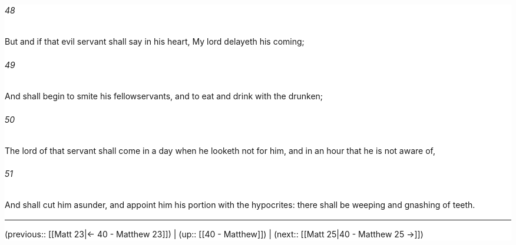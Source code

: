 ###### 48 
But and if that evil servant shall say in his heart, My lord delayeth his coming; 

###### 49 
And shall begin to smite his fellowservants, and to eat and drink with the drunken; 

###### 50 
The lord of that servant shall come in a day when he looketh not for him, and in an hour that he is not aware of, 

###### 51 
And shall cut him asunder, and appoint him his portion with the hypocrites: there shall be weeping and gnashing of teeth.

***

(previous:: [[Matt 23|← 40 - Matthew 23]]) | (up:: [[40 - Matthew]]) | (next:: [[Matt 25|40 - Matthew 25 →]])
